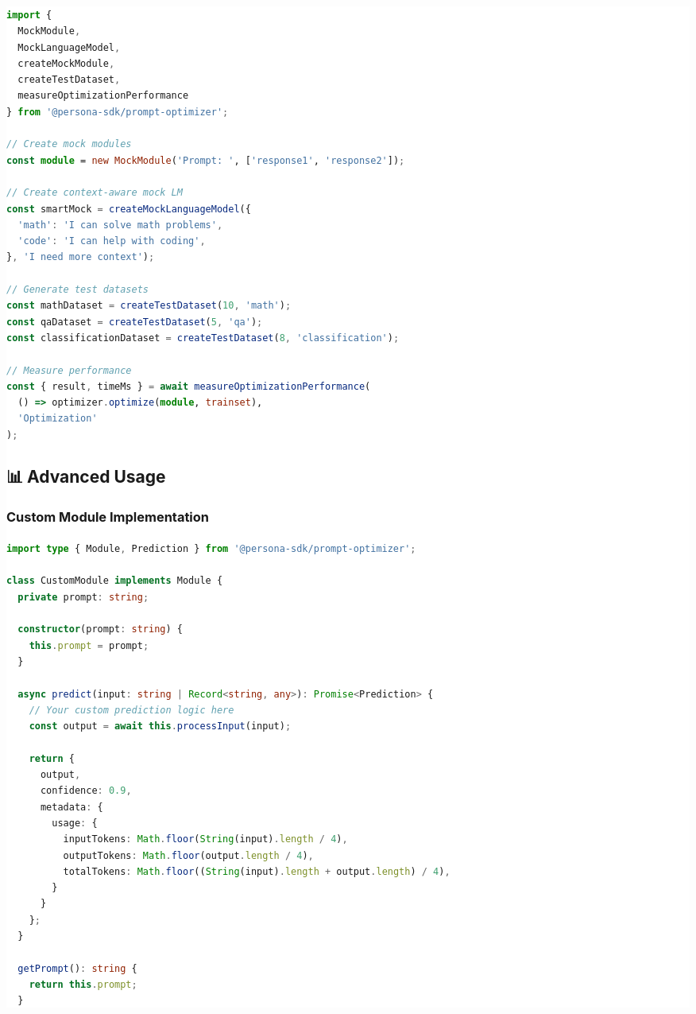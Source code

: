 ```typescript
import { 
  MockModule,
  MockLanguageModel,
  createMockModule,
  createTestDataset,
  measureOptimizationPerformance 
} from '@persona-sdk/prompt-optimizer';

// Create mock modules
const module = new MockModule('Prompt: ', ['response1', 'response2']);

// Create context-aware mock LM
const smartMock = createMockLanguageModel({
  'math': 'I can solve math problems',
  'code': 'I can help with coding',
}, 'I need more context');

// Generate test datasets
const mathDataset = createTestDataset(10, 'math');
const qaDataset = createTestDataset(5, 'qa');
const classificationDataset = createTestDataset(8, 'classification');

// Measure performance
const { result, timeMs } = await measureOptimizationPerformance(
  () => optimizer.optimize(module, trainset),
  'Optimization'
);
```

## 📊 Advanced Usage

### Custom Module Implementation

```typescript
import type { Module, Prediction } from '@persona-sdk/prompt-optimizer';

class CustomModule implements Module {
  private prompt: string;

  constructor(prompt: string) {
    this.prompt = prompt;
  }

  async predict(input: string | Record<string, any>): Promise<Prediction> {
    // Your custom prediction logic here
    const output = await this.processInput(input);
    
    return {
      output,
      confidence: 0.9,
      metadata: {
        usage: {
          inputTokens: Math.floor(String(input).length / 4),
          outputTokens: Math.floor(output.length / 4),
          totalTokens: Math.floor((String(input).length + output.length) / 4),
        }
      }
    };
  }

  getPrompt(): string {
    return this.prompt;
  }
```
